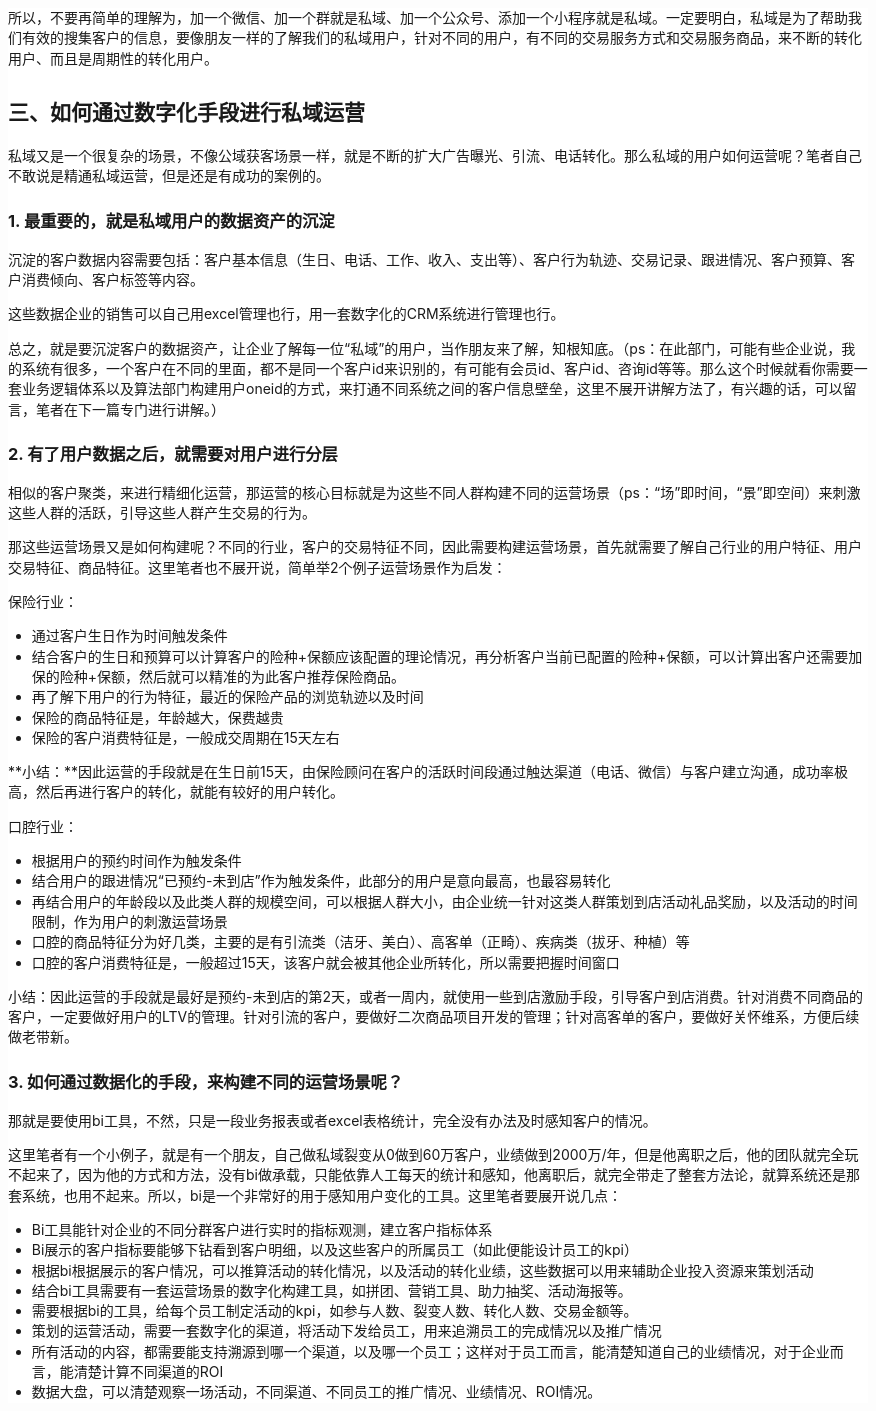 所以，不要再简单的理解为，加一个微信、加一个群就是私域、加一个公众号、添加一个小程序就是私域。一定要明白，私域是为了帮助我们有效的搜集客户的信息，要像朋友一样的了解我们的私域用户，针对不同的用户，有不同的交易服务方式和交易服务商品，来不断的转化用户、而且是周期性的转化用户。

## 三、如何通过数字化手段进行私域运营

私域又是一个很复杂的场景，不像公域获客场景一样，就是不断的扩大广告曝光、引流、电话转化。那么私域的用户如何运营呢？笔者自己不敢说是精通私域运营，但是还是有成功的案例的。

### 1\. 最重要的，就是私域用户的数据资产的沉淀

沉淀的客户数据内容需要包括：客户基本信息（生日、电话、工作、收入、支出等）、客户行为轨迹、交易记录、跟进情况、客户预算、客户消费倾向、客户标签等内容。

这些数据企业的销售可以自己用excel管理也行，用一套数字化的CRM系统进行管理也行。

总之，就是要沉淀客户的数据资产，让企业了解每一位“私域”的用户，当作朋友来了解，知根知底。（ps：在此部门，可能有些企业说，我的系统有很多，一个客户在不同的里面，都不是同一个客户id来识别的，有可能有会员id、客户id、咨询id等等。那么这个时候就看你需要一套业务逻辑体系以及算法部门构建用户oneid的方式，来打通不同系统之间的客户信息壁垒，这里不展开讲解方法了，有兴趣的话，可以留言，笔者在下一篇专门进行讲解。）

### 2\. 有了用户数据之后，就需要对用户进行分层

相似的客户聚类，来进行精细化运营，那运营的核心目标就是为这些不同人群构建不同的运营场景（ps：“场”即时间，“景”即空间）来刺激这些人群的活跃，引导这些人群产生交易的行为。

那这些运营场景又是如何构建呢？不同的行业，客户的交易特征不同，因此需要构建运营场景，首先就需要了解自己行业的用户特征、用户交易特征、商品特征。这里笔者也不展开说，简单举2个例子运营场景作为启发：

保险行业：

*   通过客户生日作为时间触发条件
*   结合客户的生日和预算可以计算客户的险种+保额应该配置的理论情况，再分析客户当前已配置的险种+保额，可以计算出客户还需要加保的险种+保额，然后就可以精准的为此客户推荐保险商品。
*   再了解下用户的行为特征，最近的保险产品的浏览轨迹以及时间
*   保险的商品特征是，年龄越大，保费越贵
*   保险的客户消费特征是，一般成交周期在15天左右

**小结：**因此运营的手段就是在生日前15天，由保险顾问在客户的活跃时间段通过触达渠道（电话、微信）与客户建立沟通，成功率极高，然后再进行客户的转化，就能有较好的用户转化。

口腔行业：

*   根据用户的预约时间作为触发条件
*   结合用户的跟进情况“已预约-未到店”作为触发条件，此部分的用户是意向最高，也最容易转化
*   再结合用户的年龄段以及此类人群的规模空间，可以根据人群大小，由企业统一针对这类人群策划到店活动礼品奖励，以及活动的时间限制，作为用户的刺激运营场景
*   口腔的商品特征分为好几类，主要的是有引流类（洁牙、美白）、高客单（正畸）、疾病类（拔牙、种植）等
*   口腔的客户消费特征是，一般超过15天，该客户就会被其他企业所转化，所以需要把握时间窗口

小结：因此运营的手段就是最好是预约-未到店的第2天，或者一周内，就使用一些到店激励手段，引导客户到店消费。针对消费不同商品的客户，一定要做好用户的LTV的管理。针对引流的客户，要做好二次商品项目开发的管理；针对高客单的客户，要做好关怀维系，方便后续做老带新。

### 3\. 如何通过数据化的手段，来构建不同的运营场景呢？

那就是要使用bi工具，不然，只是一段业务报表或者excel表格统计，完全没有办法及时感知客户的情况。

这里笔者有一个小例子，就是有一个朋友，自己做私域裂变从0做到60万客户，业绩做到2000万/年，但是他离职之后，他的团队就完全玩不起来了，因为他的方式和方法，没有bi做承载，只能依靠人工每天的统计和感知，他离职后，就完全带走了整套方法论，就算系统还是那套系统，也用不起来。所以，bi是一个非常好的用于感知用户变化的工具。这里笔者要展开说几点：

*   Bi工具能针对企业的不同分群客户进行实时的指标观测，建立客户指标体系
*   Bi展示的客户指标要能够下钻看到客户明细，以及这些客户的所属员工（如此便能设计员工的kpi）
*   根据bi根据展示的客户情况，可以推算活动的转化情况，以及活动的转化业绩，这些数据可以用来辅助企业投入资源来策划活动
*   结合bi工具需要有一套运营场景的数字化构建工具，如拼团、营销工具、助力抽奖、活动海报等。
*   需要根据bi的工具，给每个员工制定活动的kpi，如参与人数、裂变人数、转化人数、交易金额等。
*   策划的运营活动，需要一套数字化的渠道，将活动下发给员工，用来追溯员工的完成情况以及推广情况
*   所有活动的内容，都需要能支持溯源到哪一个渠道，以及哪一个员工；这样对于员工而言，能清楚知道自己的业绩情况，对于企业而言，能清楚计算不同渠道的ROI
*   数据大盘，可以清楚观察一场活动，不同渠道、不同员工的推广情况、业绩情况、ROI情况。
